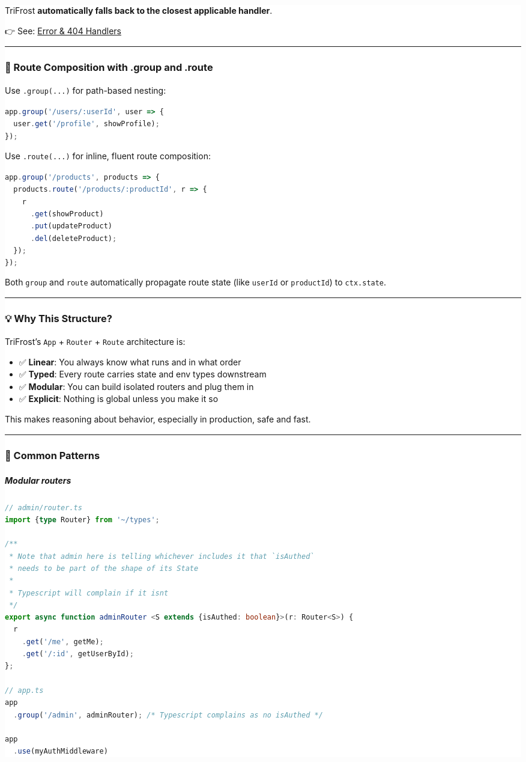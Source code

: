 TriFrost **automatically falls back to the closest applicable handler**.

👉 See: [Error & 404 Handlers](/docs/error-notfound-handlers)

---

### 🧩 Route Composition with .group and .route
Use `.group(...)` for path-based nesting:
```typescript
app.group('/users/:userId', user => {
  user.get('/profile', showProfile);
});
```

Use `.route(...)` for inline, fluent route composition:
```typescript
app.group('/products', products => {
  products.route('/products/:productId', r => {
    r
      .get(showProduct)
      .put(updateProduct)
      .del(deleteProduct);
  });
});
```

Both `group` and `route` automatically propagate route state (like `userId` or `productId`) to `ctx.state`.

---

### 💡 Why This Structure?
TriFrost’s `App` + `Router` + `Route` architecture is:
- ✅ **Linear**: You always know what runs and in what order
- ✅ **Typed**: Every route carries state and env types downstream
- ✅ **Modular**: You can build isolated routers and plug them in
- ✅ **Explicit**: Nothing is global unless you make it so

This makes reasoning about behavior, especially in production, safe and fast.

---

### 🧠 Common Patterns
##### Modular routers
```typescript
// admin/router.ts
import {type Router} from '~/types';

/**
 * Note that admin here is telling whichever includes it that `isAuthed`
 * needs to be part of the shape of its State
 *
 * Typescript will complain if it isnt
 */
export async function adminRouter <S extends {isAuthed: boolean}>(r: Router<S>) {
  r
    .get('/me', getMe);
    .get('/:id', getUserById);
};

// app.ts
app
  .group('/admin', adminRouter); /* Typescript complains as no isAuthed */

app
  .use(myAuthMiddleware)
```
